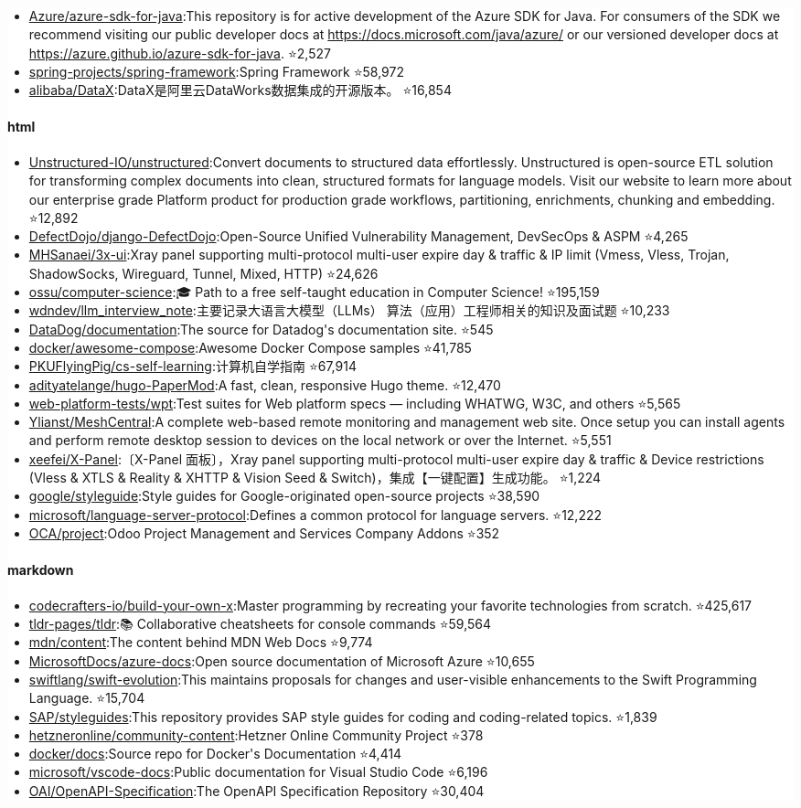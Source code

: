 * [Azure/azure-sdk-for-java](https://github.com/Azure/azure-sdk-for-java):This repository is for active development of the Azure SDK for Java. For consumers of the SDK we recommend visiting our public developer docs at https://docs.microsoft.com/java/azure/ or our versioned developer docs at https://azure.github.io/azure-sdk-for-java. ⭐2,527
* [spring-projects/spring-framework](https://github.com/spring-projects/spring-framework):Spring Framework ⭐58,972
* [alibaba/DataX](https://github.com/alibaba/DataX):DataX是阿里云DataWorks数据集成的开源版本。 ⭐16,854

#### html
* [Unstructured-IO/unstructured](https://github.com/Unstructured-IO/unstructured):Convert documents to structured data effortlessly. Unstructured is open-source ETL solution for transforming complex documents into clean, structured formats for language models. Visit our website to learn more about our enterprise grade Platform product for production grade workflows, partitioning, enrichments, chunking and embedding. ⭐12,892
* [DefectDojo/django-DefectDojo](https://github.com/DefectDojo/django-DefectDojo):Open-Source Unified Vulnerability Management, DevSecOps & ASPM ⭐4,265
* [MHSanaei/3x-ui](https://github.com/MHSanaei/3x-ui):Xray panel supporting multi-protocol multi-user expire day & traffic & IP limit (Vmess, Vless, Trojan, ShadowSocks, Wireguard, Tunnel, Mixed, HTTP) ⭐24,626
* [ossu/computer-science](https://github.com/ossu/computer-science):🎓 Path to a free self-taught education in Computer Science! ⭐195,159
* [wdndev/llm_interview_note](https://github.com/wdndev/llm_interview_note):主要记录大语言大模型（LLMs） 算法（应用）工程师相关的知识及面试题 ⭐10,233
* [DataDog/documentation](https://github.com/DataDog/documentation):The source for Datadog's documentation site. ⭐545
* [docker/awesome-compose](https://github.com/docker/awesome-compose):Awesome Docker Compose samples ⭐41,785
* [PKUFlyingPig/cs-self-learning](https://github.com/PKUFlyingPig/cs-self-learning):计算机自学指南 ⭐67,914
* [adityatelange/hugo-PaperMod](https://github.com/adityatelange/hugo-PaperMod):A fast, clean, responsive Hugo theme. ⭐12,470
* [web-platform-tests/wpt](https://github.com/web-platform-tests/wpt):Test suites for Web platform specs — including WHATWG, W3C, and others ⭐5,565
* [Ylianst/MeshCentral](https://github.com/Ylianst/MeshCentral):A complete web-based remote monitoring and management web site. Once setup you can install agents and perform remote desktop session to devices on the local network or over the Internet. ⭐5,551
* [xeefei/X-Panel](https://github.com/xeefei/X-Panel):〔X-Panel 面板〕，Xray panel supporting multi-protocol multi-user expire day & traffic & Device restrictions (Vless & XTLS & Reality & XHTTP & Vision Seed & Switch)，集成【一键配置】生成功能。 ⭐1,224
* [google/styleguide](https://github.com/google/styleguide):Style guides for Google-originated open-source projects ⭐38,590
* [microsoft/language-server-protocol](https://github.com/microsoft/language-server-protocol):Defines a common protocol for language servers. ⭐12,222
* [OCA/project](https://github.com/OCA/project):Odoo Project Management and Services Company Addons ⭐352

#### markdown
* [codecrafters-io/build-your-own-x](https://github.com/codecrafters-io/build-your-own-x):Master programming by recreating your favorite technologies from scratch. ⭐425,617
* [tldr-pages/tldr](https://github.com/tldr-pages/tldr):📚 Collaborative cheatsheets for console commands ⭐59,564
* [mdn/content](https://github.com/mdn/content):The content behind MDN Web Docs ⭐9,774
* [MicrosoftDocs/azure-docs](https://github.com/MicrosoftDocs/azure-docs):Open source documentation of Microsoft Azure ⭐10,655
* [swiftlang/swift-evolution](https://github.com/swiftlang/swift-evolution):This maintains proposals for changes and user-visible enhancements to the Swift Programming Language. ⭐15,704
* [SAP/styleguides](https://github.com/SAP/styleguides):This repository provides SAP style guides for coding and coding-related topics. ⭐1,839
* [hetzneronline/community-content](https://github.com/hetzneronline/community-content):Hetzner Online Community Project ⭐378
* [docker/docs](https://github.com/docker/docs):Source repo for Docker's Documentation ⭐4,414
* [microsoft/vscode-docs](https://github.com/microsoft/vscode-docs):Public documentation for Visual Studio Code ⭐6,196
* [OAI/OpenAPI-Specification](https://github.com/OAI/OpenAPI-Specification):The OpenAPI Specification Repository ⭐30,404
